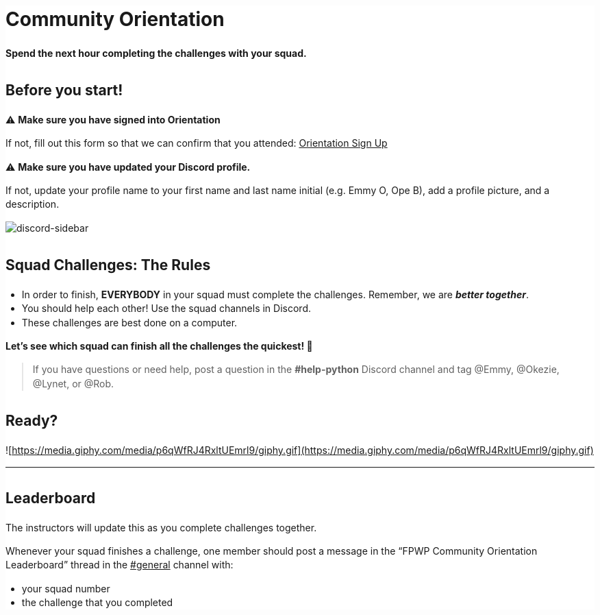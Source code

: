 # Community Orientation

**Spend the next hour completing the challenges with your squad.**

## Before you start!

<aside>

⚠️ **Make sure you have signed into Orientation**

If not, fill out this form so that we can confirm that you attended: <a href="https://forms.gle/uoTXNbpysxBM5nJy9" target="_blank"> Orientation Sign Up</a>
</aside>

<aside>

⚠️ **Make sure you have updated your Discord profile.**

If not, update your profile name to your first name and last name initial (e.g. Emmy O, Ope B), add a profile picture, and a description.

![discord-sidebar](https://user-images.githubusercontent.com/3818920/177379432-e2997c28-f0e8-4687-9d9b-4f4cdca0aa72.png)

</aside>

## Squad Challenges: The Rules

- In order to finish, **EVERYBODY** in your squad must complete the challenges. Remember, we are **_better together_**.
- You should help each other! Use the squad channels in Discord.
- These challenges are best done on a computer.

**Let’s see which squad can finish all the challenges the quickest! 🏁**

> If you have questions or need help, post a question in the **#help-python** Discord channel and tag @Emmy, @Okezie, @Lynet, or @Rob.

## Ready?

![https://media.giphy.com/media/p6qWfRJ4RxltUEmrl9/giphy.gif](https://media.giphy.com/media/p6qWfRJ4RxltUEmrl9/giphy.gif)

---

## Leaderboard

The instructors will update this as you complete challenges together. 

Whenever your squad finishes a challenge, one member should post a message in the “FPWP Community Orientation Leaderboard” thread in the [#general](https://discord.com/channels/866676763450933258/965672754768674866) channel with: 

- your squad number
- the challenge that you completed
